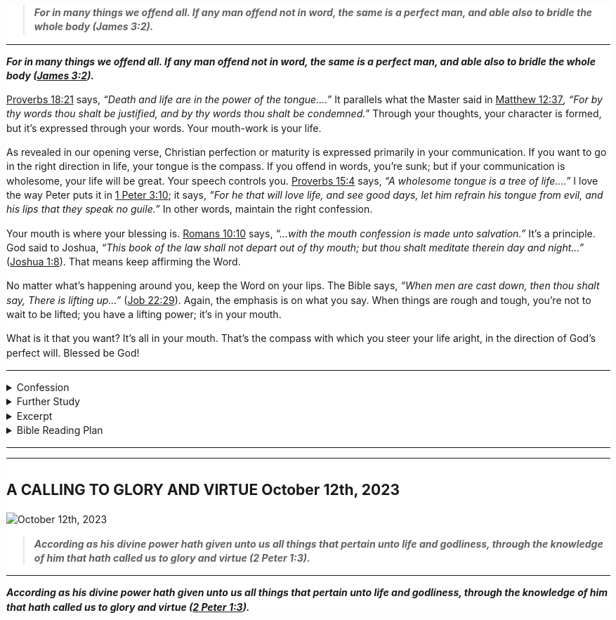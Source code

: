  >***For in many things we offend all. If any man offend not in word, the same is a perfect man, and able also to bridle the whole body (James 3:2).***
---
***For in many things we offend all. If any man offend not in word, the same is a perfect man, and able also to bridle the whole body (***[***James 3:2***](https://www.biblegateway.com/passage/?search=James%203:2&version=kjv)***).***

[Proverbs 18:21](https://www.biblegateway.com/passage/?search=Proverbs%2018:21&version=kjv) says, *“Death and life are in the power of the tongue….”* It parallels what the Master said in [Matthew 12:37](https://www.biblegateway.com/passage/?search=Matthew%2012:37&version=kjv)*, “For by thy words thou shalt be justified, and by thy words thou shalt be condemned.”* Through your thoughts, your character is formed, but it’s expressed through your words. Your mouth\-work is your life.

As revealed in our opening verse, Christian perfection or maturity is expressed primarily in your communication. If you want to go in the right direction in life, your tongue is the compass. If you offend in words, you’re sunk; but if your communication is wholesome, your life will be great. Your speech controls you. [Proverbs 15:4](https://www.biblegateway.com/passage/?search=Proverbs%2015:4&version=kjv) says, *“A wholesome tongue is a tree of life....”* I love the way Peter puts it in [1 Peter 3:10](https://www.biblegateway.com/passage/?search=1%20Peter%203:10&version=kjv); it says, *“For he that will love life, and see good days, let him refrain his tongue from evil, and his lips that they speak no guile.”* In other words, maintain the right confession.

Your mouth is where your blessing is. [Romans 10:10](https://www.biblegateway.com/passage/?search=Romans%2010:10&version=kjv) says, *“…with the mouth confession is made unto salvation.”* It’s a principle. God said to Joshua, *“This book of the law shall not depart out of thy mouth; but thou shalt meditate therein day and night…”* ([Joshua 1:8](https://www.biblegateway.com/passage/?search=Joshua%201:8&version=kjv)). That means keep affirming the Word.

No matter what’s happening around you, keep the Word on your lips. The Bible says, *“When men are cast down, then thou shalt say, There is lifting up…”* ([Job 22:29](https://www.biblegateway.com/passage/?search=Job%2022:29&version=kjv)). Again, the emphasis is on what you say. When things are rough and tough, you’re not to wait to be lifted; you have a lifting power; it’s in your mouth.

What is it that you want? It’s all in your mouth. That’s the compass with which you steer your life aright, in the direction of God’s perfect will. Blessed be God!



---  
<details><summary>Confession</summary></details>

<details><summary>Further Study</summary></details>

<details><summary>Excerpt</summary></details>

<details><summary>Bible Reading Plan</summary></details>

---
---

## A CALLING TO GLORY AND VIRTUE October 12th, 2023
![October 12th, 2023](https://rhapsodyofrealities.b-cdn.net/app/dailyarticle/day-12-a-calling-to-glory-and-virtue-oct23.jpg)

 >***According as his divine power hath given unto us all things that pertain unto life and godliness, through the knowledge of him that hath called us to glory and virtue (2 Peter 1:3).***
---
***According as his divine power hath given unto us all things that pertain unto life and godliness, through the knowledge of him that hath called us to glory and virtue (***[***2 Peter 1:3***](https://www.biblegateway.com/passage/?search=2%20Peter%201:3&version=kjv)***).***
